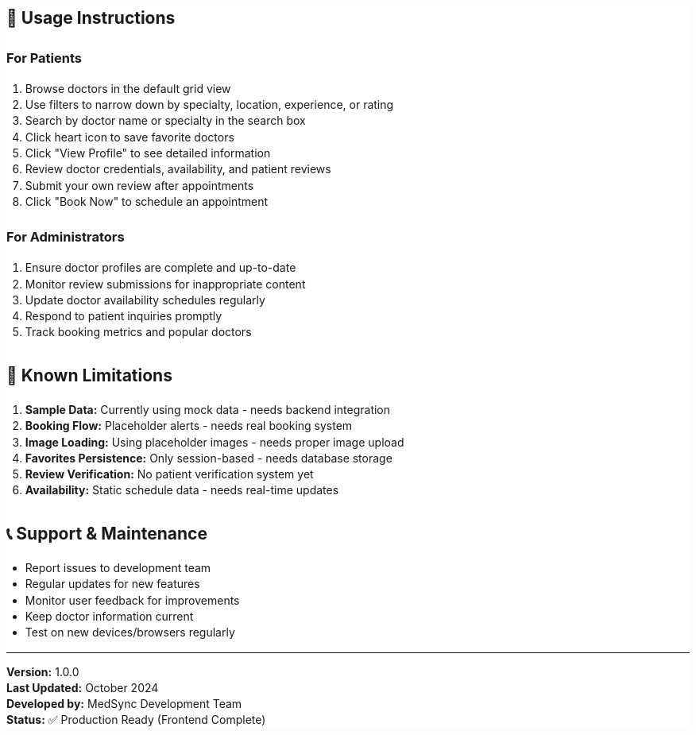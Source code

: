 ## 📱 Usage Instructions

### For Patients
1. Browse doctors in the default grid view
2. Use filters to narrow down by specialty, location, experience, or rating
3. Search by doctor name or specialty in the search box
4. Click heart icon to save favorite doctors
5. Click "View Profile" to see detailed information
6. Review doctor credentials, availability, and patient reviews
7. Submit your own review after appointments
8. Click "Book Now" to schedule an appointment

### For Administrators
1. Ensure doctor profiles are complete and up-to-date
2. Monitor review submissions for inappropriate content
3. Update doctor availability schedules regularly
4. Respond to patient inquiries promptly
5. Track booking metrics and popular doctors

## 🐛 Known Limitations

1. **Sample Data:** Currently using mock data - needs backend integration
2. **Booking Flow:** Placeholder alerts - needs real booking system
3. **Image Loading:** Using placeholder images - needs proper image upload
4. **Favorites Persistence:** Only session-based - needs database storage
5. **Review Verification:** No patient verification system yet
6. **Availability:** Static schedule data - needs real-time updates

## 📞 Support & Maintenance

- Report issues to development team
- Regular updates for new features
- Monitor user feedback for improvements
- Keep doctor information current
- Test on new devices/browsers regularly

---

**Version:** 1.0.0  
**Last Updated:** October 2024  
**Developed by:** MedSync Development Team  
**Status:** ✅ Production Ready (Frontend Complete)
